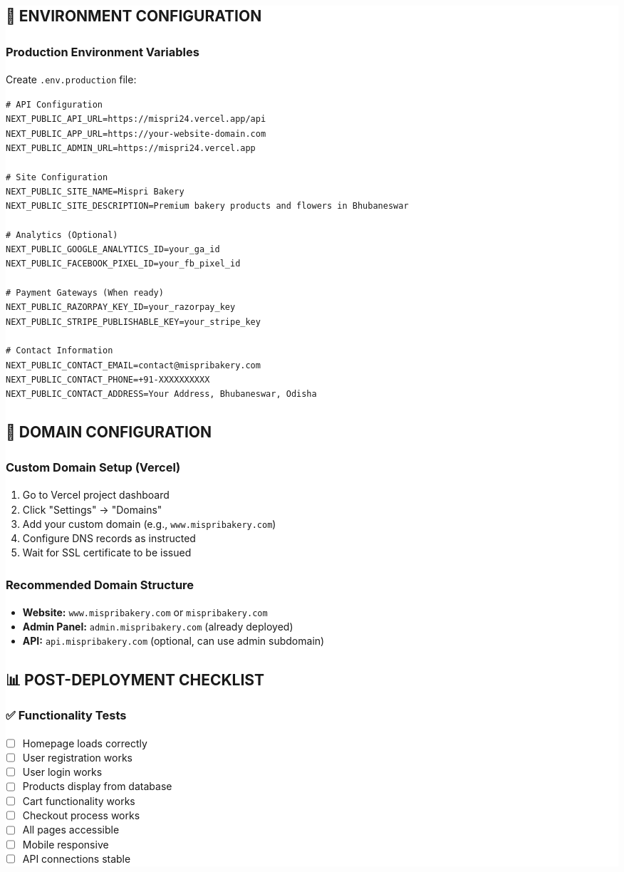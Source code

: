 ## 🔧 **ENVIRONMENT CONFIGURATION**

### **Production Environment Variables**
Create `.env.production` file:

```env
# API Configuration
NEXT_PUBLIC_API_URL=https://mispri24.vercel.app/api
NEXT_PUBLIC_APP_URL=https://your-website-domain.com
NEXT_PUBLIC_ADMIN_URL=https://mispri24.vercel.app

# Site Configuration
NEXT_PUBLIC_SITE_NAME=Mispri Bakery
NEXT_PUBLIC_SITE_DESCRIPTION=Premium bakery products and flowers in Bhubaneswar

# Analytics (Optional)
NEXT_PUBLIC_GOOGLE_ANALYTICS_ID=your_ga_id
NEXT_PUBLIC_FACEBOOK_PIXEL_ID=your_fb_pixel_id

# Payment Gateways (When ready)
NEXT_PUBLIC_RAZORPAY_KEY_ID=your_razorpay_key
NEXT_PUBLIC_STRIPE_PUBLISHABLE_KEY=your_stripe_key

# Contact Information
NEXT_PUBLIC_CONTACT_EMAIL=contact@mispribakery.com
NEXT_PUBLIC_CONTACT_PHONE=+91-XXXXXXXXXX
NEXT_PUBLIC_CONTACT_ADDRESS=Your Address, Bhubaneswar, Odisha
```

## 🎯 **DOMAIN CONFIGURATION**

### **Custom Domain Setup (Vercel)**
1. Go to Vercel project dashboard
2. Click "Settings" → "Domains"
3. Add your custom domain (e.g., `www.mispribakery.com`)
4. Configure DNS records as instructed
5. Wait for SSL certificate to be issued

### **Recommended Domain Structure**
- **Website:** `www.mispribakery.com` or `mispribakery.com`
- **Admin Panel:** `admin.mispribakery.com` (already deployed)
- **API:** `api.mispribakery.com` (optional, can use admin subdomain)

## 📊 **POST-DEPLOYMENT CHECKLIST**

### **✅ Functionality Tests**
- [ ] Homepage loads correctly
- [ ] User registration works
- [ ] User login works
- [ ] Products display from database
- [ ] Cart functionality works
- [ ] Checkout process works
- [ ] All pages accessible
- [ ] Mobile responsive
- [ ] API connections stable
